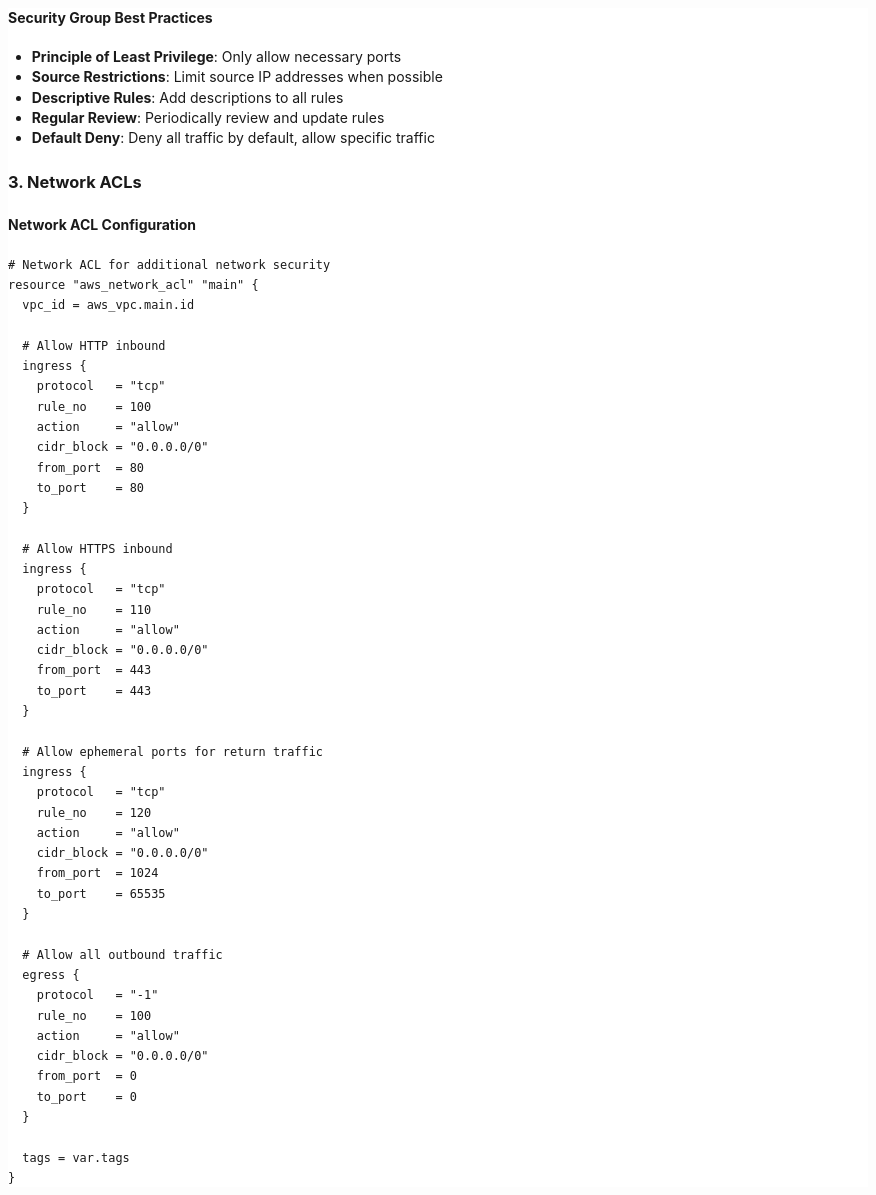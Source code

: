 #### Security Group Best Practices

-   **Principle of Least Privilege**: Only allow necessary ports
-   **Source Restrictions**: Limit source IP addresses when possible
-   **Descriptive Rules**: Add descriptions to all rules
-   **Regular Review**: Periodically review and update rules
-   **Default Deny**: Deny all traffic by default, allow specific traffic

### 3. Network ACLs

#### Network ACL Configuration

```hcl
# Network ACL for additional network security
resource "aws_network_acl" "main" {
  vpc_id = aws_vpc.main.id

  # Allow HTTP inbound
  ingress {
    protocol   = "tcp"
    rule_no    = 100
    action     = "allow"
    cidr_block = "0.0.0.0/0"
    from_port  = 80
    to_port    = 80
  }

  # Allow HTTPS inbound
  ingress {
    protocol   = "tcp"
    rule_no    = 110
    action     = "allow"
    cidr_block = "0.0.0.0/0"
    from_port  = 443
    to_port    = 443
  }

  # Allow ephemeral ports for return traffic
  ingress {
    protocol   = "tcp"
    rule_no    = 120
    action     = "allow"
    cidr_block = "0.0.0.0/0"
    from_port  = 1024
    to_port    = 65535
  }

  # Allow all outbound traffic
  egress {
    protocol   = "-1"
    rule_no    = 100
    action     = "allow"
    cidr_block = "0.0.0.0/0"
    from_port  = 0
    to_port    = 0
  }

  tags = var.tags
}
```
